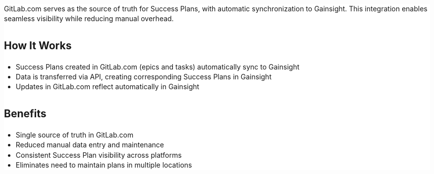 GitLab.com serves as the source of truth for Success Plans, with automatic synchronization to Gainsight. This integration enables seamless visibility while reducing manual overhead.

## How It Works

- Success Plans created in GitLab.com (epics and tasks) automatically sync to Gainsight
- Data is transferred via API, creating corresponding Success Plans in Gainsight
- Updates in GitLab.com reflect automatically in Gainsight

## Benefits

- Single source of truth in GitLab.com
- Reduced manual data entry and maintenance
- Consistent Success Plan visibility across platforms
- Eliminates need to maintain plans in multiple locations

